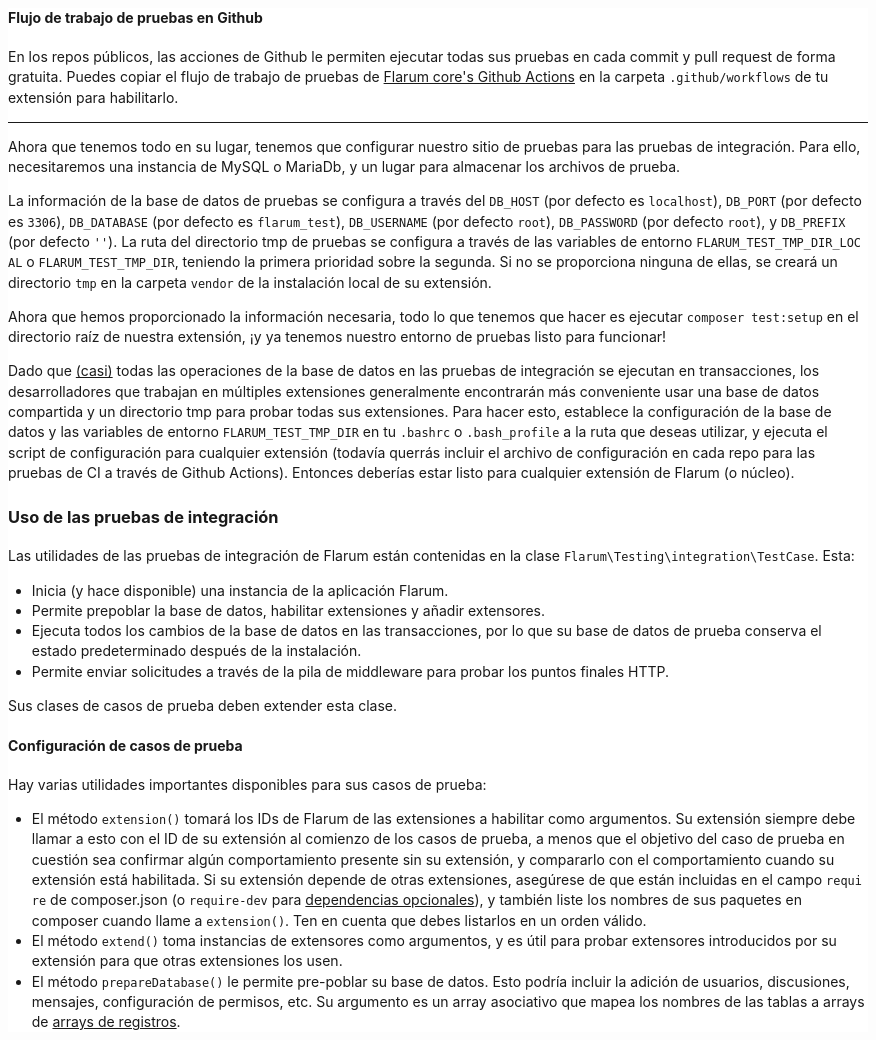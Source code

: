 #### Flujo de trabajo de pruebas en Github

En los repos públicos, las acciones de Github le permiten ejecutar todas sus pruebas en cada commit y pull request de forma gratuita. Puedes copiar el flujo de trabajo de pruebas de [Flarum core's Github Actions](https://github.com/flarum/core/blob/master/.github/workflows/test.yml) en la carpeta `.github/workflows` de tu extensión para habilitarlo.

---

Ahora que tenemos todo en su lugar, tenemos que configurar nuestro sitio de pruebas para las pruebas de integración. Para ello, necesitaremos una instancia de MySQL o MariaDb, y un lugar para almacenar los archivos de prueba.

La información de la base de datos de pruebas se configura a través del `DB_HOST` (por defecto es `localhost`), `DB_PORT` (por defecto es `3306`), `DB_DATABASE` (por defecto es `flarum_test`), `DB_USERNAME` (por defecto `root`), `DB_PASSWORD` (por defecto `root`), y `DB_PREFIX` (por defecto `''`). La ruta del directorio tmp de pruebas se configura a través de las variables de entorno `FLARUM_TEST_TMP_DIR_LOCAL` o `FLARUM_TEST_TMP_DIR`, teniendo la primera prioridad sobre la segunda. Si no se proporciona ninguna de ellas, se creará un directorio `tmp` en la carpeta `vendor` de la instalación local de su extensión.

Ahora que hemos proporcionado la información necesaria, todo lo que tenemos que hacer es ejecutar `composer test:setup` en el directorio raíz de nuestra extensión, ¡y ya tenemos nuestro entorno de pruebas listo para funcionar!

Dado que [(casi)](https://github.com/flarum/core/blob/master/tests/integration/api/discussions/ListTestWithFulltextSearch.php#L29-L43) todas las operaciones de la base de datos en las pruebas de integración se ejecutan en transacciones, los desarrolladores que trabajan en múltiples extensiones generalmente encontrarán más conveniente usar una base de datos compartida y un directorio tmp para probar todas sus extensiones. Para hacer esto, establece la configuración de la base de datos y las variables de entorno `FLARUM_TEST_TMP_DIR` en tu `.bashrc` o `.bash_profile` a la ruta que deseas utilizar, y ejecuta el script de configuración para cualquier extensión (todavía querrás incluir el archivo de configuración en cada repo para las pruebas de CI a través de Github Actions). Entonces deberías estar listo para cualquier extensión de Flarum (o núcleo).

### Uso de las pruebas de integración

Las utilidades de las pruebas de integración de Flarum están contenidas en la clase `Flarum\Testing\integration\TestCase`. Esta:

- Inicia (y hace disponible) una instancia de la aplicación Flarum.
- Permite prepoblar la base de datos, habilitar extensiones y añadir extensores.
- Ejecuta todos los cambios de la base de datos en las transacciones, por lo que su base de datos de prueba conserva el estado predeterminado después de la instalación.
- Permite enviar solicitudes a través de la pila de middleware para probar los puntos finales HTTP.

Sus clases de casos de prueba deben extender esta clase.

#### Configuración de casos de prueba

Hay varias utilidades importantes disponibles para sus casos de prueba:

- El método `extension()` tomará los IDs de Flarum de las extensiones a habilitar como argumentos. Su extensión siempre debe llamar a esto con el ID de su extensión al comienzo de los casos de prueba, a menos que el objetivo del caso de prueba en cuestión sea confirmar algún comportamiento presente sin su extensión, y compararlo con el comportamiento cuando su extensión está habilitada. Si su extensión depende de otras extensiones, asegúrese de que están incluidas en el campo `require` de composer.json (o `require-dev` para [dependencias opcionales](dependencies.md)), y también liste los nombres de sus paquetes en composer cuando llame a `extension()`. Ten en cuenta que debes listarlos en un orden válido.
- El método `extend()` toma instancias de extensores como argumentos, y es útil para probar extensores introducidos por su extensión para que otras extensiones los usen.
- El método `prepareDatabase()` le permite pre-poblar su base de datos. Esto podría incluir la adición de usuarios, discusiones, mensajes, configuración de permisos, etc. Su argumento es un array asociativo que mapea los nombres de las tablas a arrays de [arrays de registros](https://laravel.com/docs/8.x/queries#insert-statements).
